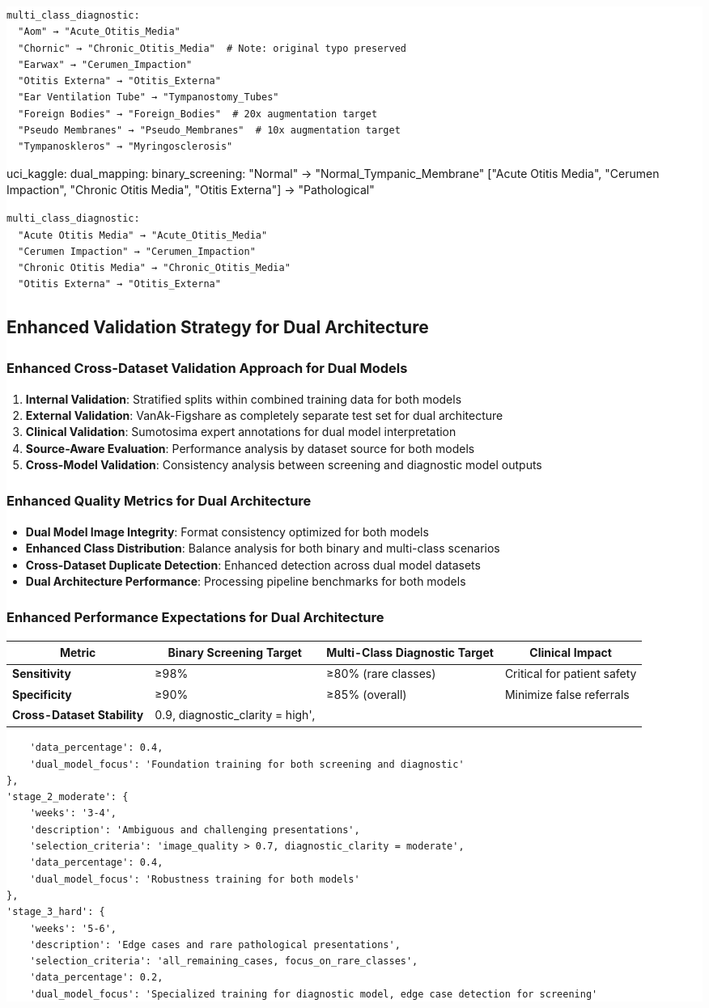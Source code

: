     multi_class_diagnostic:
      "Aom" → "Acute_Otitis_Media"
      "Chornic" → "Chronic_Otitis_Media"  # Note: original typo preserved
      "Earwax" → "Cerumen_Impaction"
      "Otitis Externa" → "Otitis_Externa"
      "Ear Ventilation Tube" → "Tympanostomy_Tubes"
      "Foreign Bodies" → "Foreign_Bodies"  # 20x augmentation target
      "Pseudo Membranes" → "Pseudo_Membranes"  # 10x augmentation target
      "Tympanoskleros" → "Myringosclerosis"

uci_kaggle:
  dual_mapping:
    binary_screening:
      "Normal" → "Normal_Tympanic_Membrane"
      ["Acute Otitis Media", "Cerumen Impaction", "Chronic Otitis Media", "Otitis Externa"] → "Pathological"
    
    multi_class_diagnostic:
      "Acute Otitis Media" → "Acute_Otitis_Media"
      "Cerumen Impaction" → "Cerumen_Impaction"
      "Chronic Otitis Media" → "Chronic_Otitis_Media"
      "Otitis Externa" → "Otitis_Externa"

## Enhanced Validation Strategy for Dual Architecture

### Enhanced Cross-Dataset Validation Approach for Dual Models
1. **Internal Validation**: Stratified splits within combined training data for both models
2. **External Validation**: VanAk-Figshare as completely separate test set for dual architecture
3. **Clinical Validation**: Sumotosima expert annotations for dual model interpretation
4. **Source-Aware Evaluation**: Performance analysis by dataset source for both models
5. **Cross-Model Validation**: Consistency analysis between screening and diagnostic model outputs

### Enhanced Quality Metrics for Dual Architecture
- **Dual Model Image Integrity**: Format consistency optimized for both models
- **Enhanced Class Distribution**: Balance analysis for both binary and multi-class scenarios
- **Cross-Dataset Duplicate Detection**: Enhanced detection across dual model datasets
- **Dual Architecture Performance**: Processing pipeline benchmarks for both models

### Enhanced Performance Expectations for Dual Architecture
| Metric | Binary Screening Target | Multi-Class Diagnostic Target | Clinical Impact |
|--------|------------------------|------------------------------|-----------------|
| **Sensitivity** | ≥98% | ≥80% (rare classes) | Critical for patient safety |
| **Specificity** | ≥90% | ≥85% (overall) | Minimize false referrals |
| **Cross-Dataset Stability** |  0.9, diagnostic_clarity = high',
        'data_percentage': 0.4,
        'dual_model_focus': 'Foundation training for both screening and diagnostic'
    },
    'stage_2_moderate': {
        'weeks': '3-4', 
        'description': 'Ambiguous and challenging presentations',
        'selection_criteria': 'image_quality > 0.7, diagnostic_clarity = moderate',
        'data_percentage': 0.4,
        'dual_model_focus': 'Robustness training for both models'
    },
    'stage_3_hard': {
        'weeks': '5-6',
        'description': 'Edge cases and rare pathological presentations',
        'selection_criteria': 'all_remaining_cases, focus_on_rare_classes',
        'data_percentage': 0.2,
        'dual_model_focus': 'Specialized training for diagnostic model, edge case detection for screening'